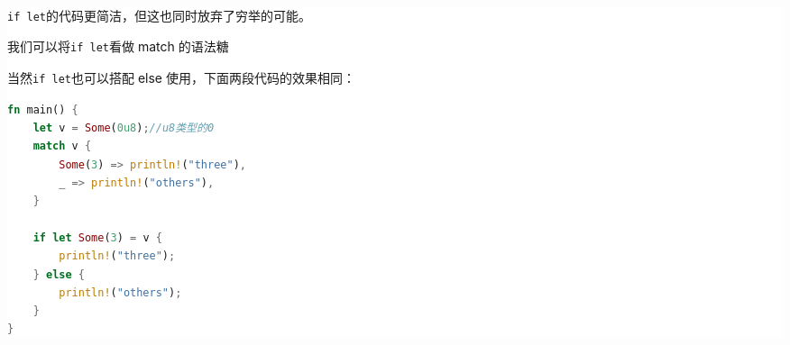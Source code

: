 `if let`的代码更简洁，但这也同时放弃了穷举的可能。

我们可以将`if let`看做 match 的语法糖

当然`if let`也可以搭配 else 使用，下面两段代码的效果相同：

```rust
fn main() {
    let v = Some(0u8);//u8类型的0
    match v {
        Some(3) => println!("three"),
        _ => println!("others"),
    }

    if let Some(3) = v {
        println!("three");
    } else {
        println!("others");
    }
}
```
